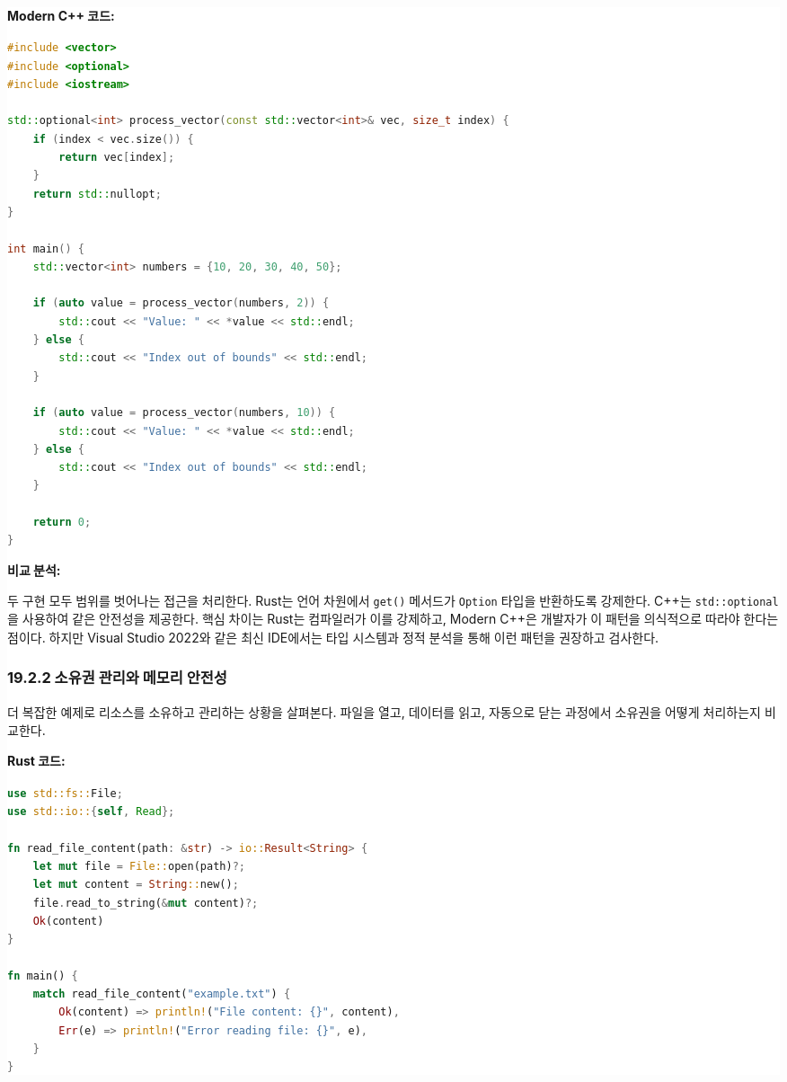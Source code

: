 **Modern C++ 코드:**

```cpp
#include <vector>
#include <optional>
#include <iostream>

std::optional<int> process_vector(const std::vector<int>& vec, size_t index) {
    if (index < vec.size()) {
        return vec[index];
    }
    return std::nullopt;
}

int main() {
    std::vector<int> numbers = {10, 20, 30, 40, 50};
    
    if (auto value = process_vector(numbers, 2)) {
        std::cout << "Value: " << *value << std::endl;
    } else {
        std::cout << "Index out of bounds" << std::endl;
    }
    
    if (auto value = process_vector(numbers, 10)) {
        std::cout << "Value: " << *value << std::endl;
    } else {
        std::cout << "Index out of bounds" << std::endl;
    }
    
    return 0;
}
```

**비교 분석:**

두 구현 모두 범위를 벗어나는 접근을 처리한다. Rust는 언어 차원에서 `get()` 메서드가 `Option` 타입을 반환하도록 강제한다. C++는 `std::optional`을 사용하여 같은 안전성을 제공한다. 핵심 차이는 Rust는 컴파일러가 이를 강제하고, Modern C++은 개발자가 이 패턴을 의식적으로 따라야 한다는 점이다. 하지만 Visual Studio 2022와 같은 최신 IDE에서는 타입 시스템과 정적 분석을 통해 이런 패턴을 권장하고 검사한다.

### 19.2.2 소유권 관리와 메모리 안전성
더 복잡한 예제로 리소스를 소유하고 관리하는 상황을 살펴본다. 파일을 열고, 데이터를 읽고, 자동으로 닫는 과정에서 소유권을 어떻게 처리하는지 비교한다.

**Rust 코드:**

```rust
use std::fs::File;
use std::io::{self, Read};

fn read_file_content(path: &str) -> io::Result<String> {
    let mut file = File::open(path)?;
    let mut content = String::new();
    file.read_to_string(&mut content)?;
    Ok(content)
}

fn main() {
    match read_file_content("example.txt") {
        Ok(content) => println!("File content: {}", content),
        Err(e) => println!("Error reading file: {}", e),
    }
}
```

